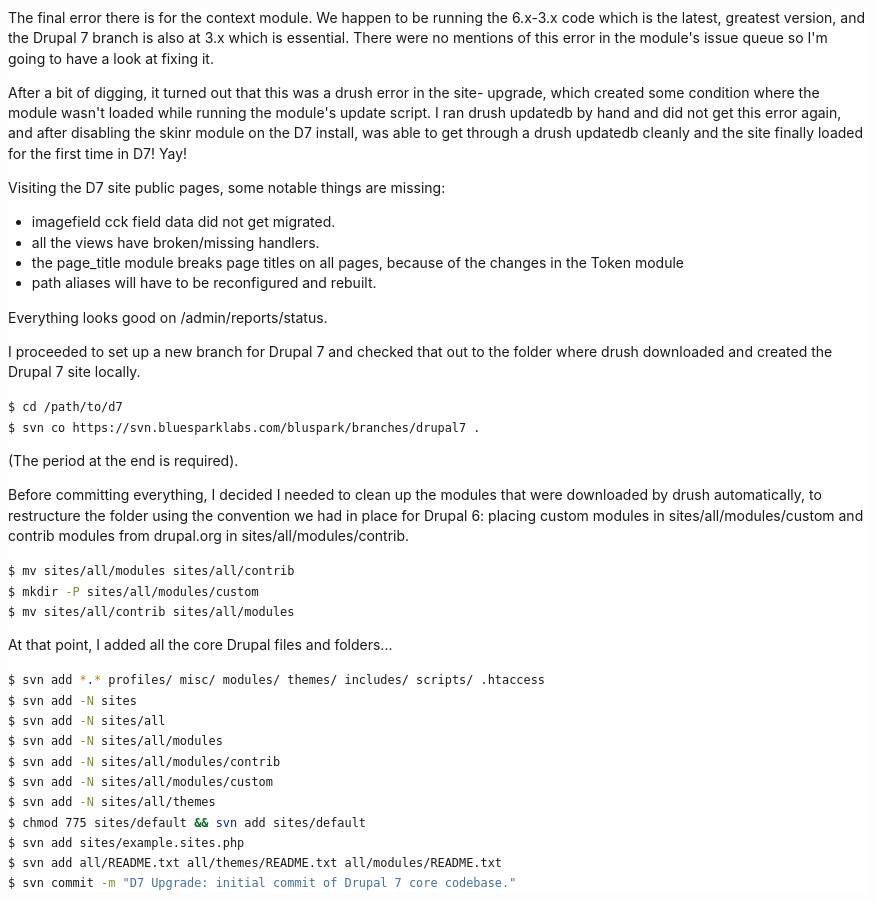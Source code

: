 The final error there is for the context module. We happen to be running the
6.x-3.x code which is the latest, greatest version, and the Drupal 7 branch is
also at 3.x which is essential. There were no mentions of this error in the
module's issue queue so I'm going to have a look at fixing it.

After a bit of digging, it turned out that this was a drush error in the site-
upgrade, which created some condition where the module wasn't loaded while
running the module's update script.  I ran drush updatedb by hand and did not
get this error again, and after disabling the skinr module on the D7 install,
was able to get through a drush updatedb cleanly and the site finally loaded
for the first time in D7!  Yay!


Visiting the D7 site public pages, some notable things are missing:

*   imagefield cck field data did not get migrated.
*   all the views have broken/missing handlers.
*   the page_title module breaks page titles on all pages, because of the
    changes in the Token module
*   path aliases will have to be reconfigured and rebuilt.

Everything looks good on /admin/reports/status.

I proceeded to set up a new branch for Drupal 7  and checked that
out to the folder where drush downloaded and created the Drupal 7 site locally.

```bash
$ cd /path/to/d7
$ svn co https://svn.bluesparklabs.com/bluspark/branches/drupal7 .
```

(The period at the end is required).

Before committing everything, I decided I needed to clean up the modules that
were downloaded by drush automatically, to restructure the folder using the
convention we had in place for Drupal 6: placing custom modules in
sites/all/modules/custom  and contrib modules from drupal.org in
sites/all/modules/contrib.


```bash
$ mv sites/all/modules sites/all/contrib
$ mkdir -P sites/all/modules/custom
$ mv sites/all/contrib sites/all/modules
```

At that point, I added all the core Drupal files and folders...

```bash
$ svn add *.* profiles/ misc/ modules/ themes/ includes/ scripts/ .htaccess
$ svn add -N sites
$ svn add -N sites/all
$ svn add -N sites/all/modules
$ svn add -N sites/all/modules/contrib
$ svn add -N sites/all/modules/custom
$ svn add -N sites/all/themes
$ chmod 775 sites/default && svn add sites/default
$ svn add sites/example.sites.php
$ svn add all/README.txt all/themes/README.txt all/modules/README.txt
$ svn commit -m "D7 Upgrade: initial commit of Drupal 7 core codebase."
```
